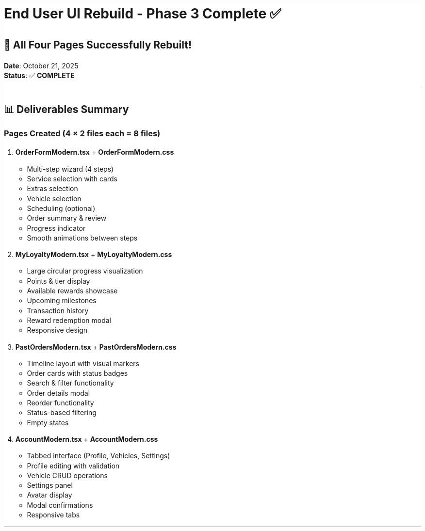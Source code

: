 # End User UI Rebuild - Phase 3 Complete ✅

## 🎉 All Four Pages Successfully Rebuilt!

**Date**: October 21, 2025  
**Status**: ✅ **COMPLETE**

---

## 📊 Deliverables Summary

### Pages Created (4 × 2 files each = 8 files)

1. **OrderFormModern.tsx** + **OrderFormModern.css**
   - Multi-step wizard (4 steps)
   - Service selection with cards
   - Extras selection
   - Vehicle selection
   - Scheduling (optional)
   - Order summary & review
   - Progress indicator
   - Smooth animations between steps

2. **MyLoyaltyModern.tsx** + **MyLoyaltyModern.css**
   - Large circular progress visualization
   - Points & tier display
   - Available rewards showcase
   - Upcoming milestones
   - Transaction history
   - Reward redemption modal
   - Responsive design

3. **PastOrdersModern.tsx** + **PastOrdersModern.css**
   - Timeline layout with visual markers
   - Order cards with status badges
   - Search & filter functionality
   - Order details modal
   - Reorder functionality
   - Status-based filtering
   - Empty states

4. **AccountModern.tsx** + **AccountModern.css**
   - Tabbed interface (Profile, Vehicles, Settings)
   - Profile editing with validation
   - Vehicle CRUD operations
   - Settings panel
   - Avatar display
   - Modal confirmations
   - Responsive tabs

---

